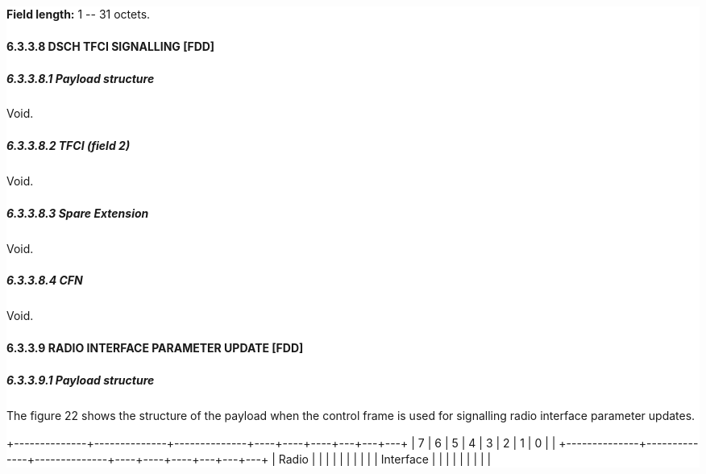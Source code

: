 **Field length:** 1 -- 31 octets.

#### 6.3.3.8 DSCH TFCI SIGNALLING \[FDD\]

##### 6.3.3.8.1 Payload structure

Void.

##### 6.3.3.8.2 TFCI (field 2)

Void.

##### 6.3.3.8.3 Spare Extension

Void.

##### 6.3.3.8.4 CFN

Void.

#### 6.3.3.9 RADIO INTERFACE PARAMETER UPDATE \[FDD\]

##### 6.3.3.9.1 Payload structure

The figure 22 shows the structure of the payload when the control frame
is used for signalling radio interface parameter updates.

+--------------+--------------+--------------+----+----+----+---+---+---+
| 7            | 6            | 5            | 4  | 3  | 2  | 1 | 0 |   |
+--------------+--------------+--------------+----+----+----+---+---+---+
| Radio        |              |              |    |    |    |   |   |   |
| Interface    |              |              |    |    |    |   |   |   |
